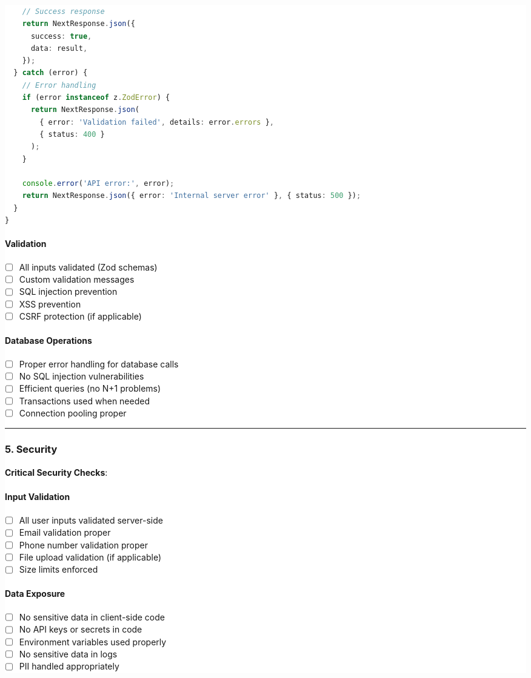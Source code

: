 ```typescript
    // Success response
    return NextResponse.json({
      success: true,
      data: result,
    });
  } catch (error) {
    // Error handling
    if (error instanceof z.ZodError) {
      return NextResponse.json(
        { error: 'Validation failed', details: error.errors },
        { status: 400 }
      );
    }

    console.error('API error:', error);
    return NextResponse.json({ error: 'Internal server error' }, { status: 500 });
  }
}
```

#### Validation

- [ ] All inputs validated (Zod schemas)
- [ ] Custom validation messages
- [ ] SQL injection prevention
- [ ] XSS prevention
- [ ] CSRF protection (if applicable)

#### Database Operations

- [ ] Proper error handling for database calls
- [ ] No SQL injection vulnerabilities
- [ ] Efficient queries (no N+1 problems)
- [ ] Transactions used when needed
- [ ] Connection pooling proper

---

### 5. Security

**Critical Security Checks**:

#### Input Validation

- [ ] All user inputs validated server-side
- [ ] Email validation proper
- [ ] Phone number validation proper
- [ ] File upload validation (if applicable)
- [ ] Size limits enforced

#### Data Exposure

- [ ] No sensitive data in client-side code
- [ ] No API keys or secrets in code
- [ ] Environment variables used properly
- [ ] No sensitive data in logs
- [ ] PII handled appropriately
